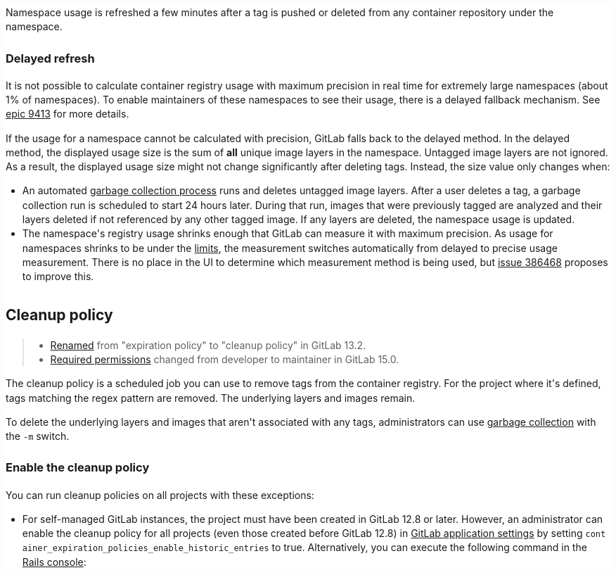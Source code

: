 Namespace usage is refreshed a few minutes after a tag is pushed or deleted from any container repository under the namespace.

### Delayed refresh

It is not possible to calculate container registry usage
with maximum precision in real time for extremely large namespaces (about 1% of namespaces).
To enable maintainers of these namespaces to see their usage, there is a delayed fallback mechanism.
See [epic 9413](https://gitlab.com/groups/gitlab-org/-/epics/9413) for more details.

If the usage for a namespace cannot be calculated with precision, GitLab falls back to the delayed method.
In the delayed method, the displayed usage size is the sum of **all** unique image layers
in the namespace. Untagged image layers are not ignored. As a result,
the displayed usage size might not change significantly after deleting tags. Instead,
the size value only changes when:

- An automated [garbage collection process](../container_registry/delete_container_registry_images.md#garbage-collection)
  runs and deletes untagged image layers. After a user deletes a tag, a garbage collection run
  is scheduled to start 24 hours later. During that run, images that were previously tagged
  are analyzed and their layers deleted if not referenced by any other tagged image.
  If any layers are deleted, the namespace usage is updated.
- The namespace's registry usage shrinks enough that GitLab can measure it with maximum precision.
  As usage for namespaces shrinks to be under the [limits](../../../user/usage_quotas.md#namespace-storage-limit),
  the measurement switches automatically from delayed to precise usage measurement.
  There is no place in the UI to determine which measurement method is being used,
  but [issue 386468](https://gitlab.com/gitlab-org/gitlab/-/issues/386468) proposes to improve this.

## Cleanup policy

> - [Renamed](https://gitlab.com/gitlab-org/gitlab/-/issues/218737) from "expiration policy" to "cleanup policy" in GitLab 13.2.
> - [Required permissions](https://gitlab.com/gitlab-org/gitlab/-/issues/350682) changed from developer to maintainer in GitLab 15.0.

The cleanup policy is a scheduled job you can use to remove tags from the container registry.
For the project where it's defined, tags matching the regex pattern are removed.
The underlying layers and images remain.

To delete the underlying layers and images that aren't associated with any tags, administrators can use
[garbage collection](../../../administration/packages/container_registry.md#removing-untagged-manifests-and-unreferenced-layers) with the `-m` switch.

### Enable the cleanup policy

You can run cleanup policies on all projects with these exceptions:

- For self-managed GitLab instances, the project must have been created
  in GitLab 12.8 or later. However, an administrator can enable the cleanup policy
  for all projects (even those created before GitLab 12.8) in
  [GitLab application settings](../../../api/settings.md#change-application-settings)
  by setting `container_expiration_policies_enable_historic_entries` to true.
  Alternatively, you can execute the following command in the [Rails console](../../../administration/operations/rails_console.md#starting-a-rails-console-session):
